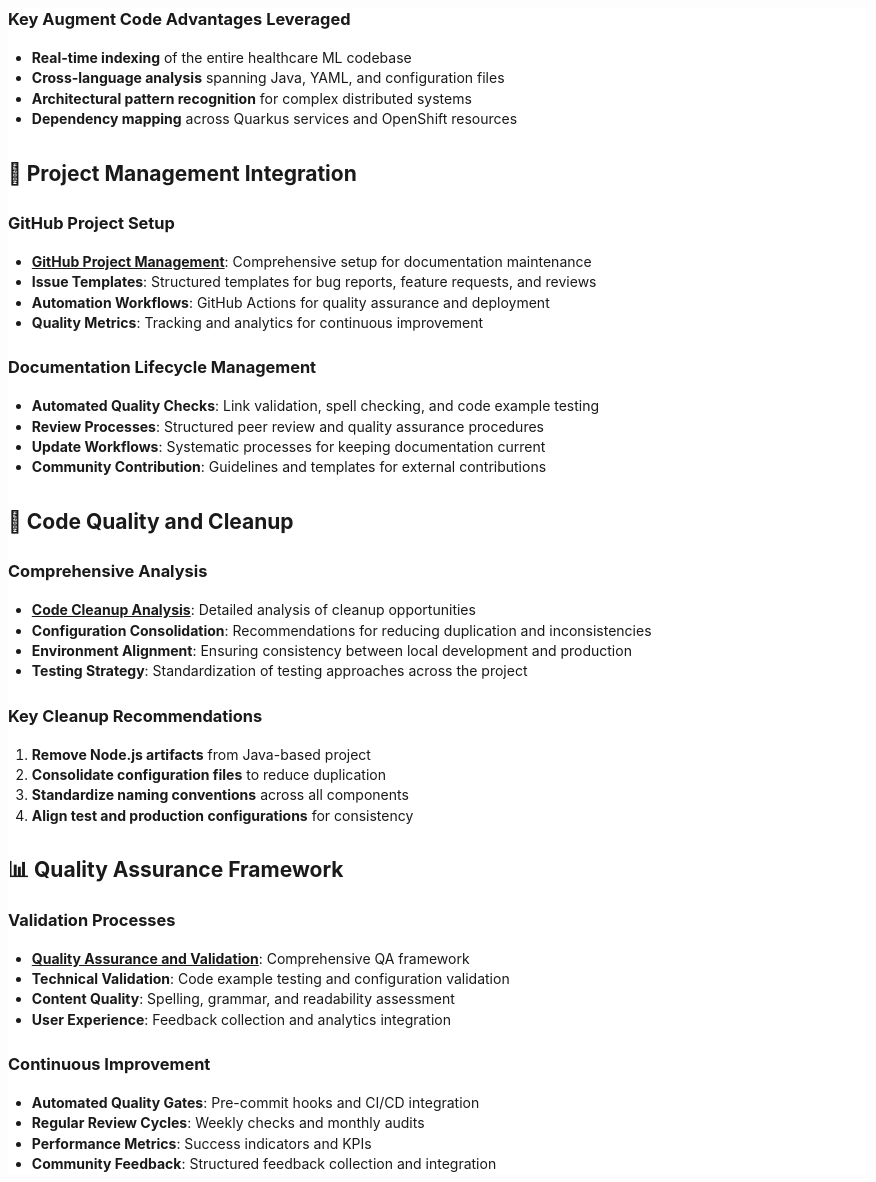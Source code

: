 ### Key Augment Code Advantages Leveraged
- **Real-time indexing** of the entire healthcare ML codebase
- **Cross-language analysis** spanning Java, YAML, and configuration files
- **Architectural pattern recognition** for complex distributed systems
- **Dependency mapping** across Quarkus services and OpenShift resources

## 🎯 Project Management Integration

### GitHub Project Setup
- **[GitHub Project Management](github-project-management.md)**: Comprehensive setup for documentation maintenance
- **Issue Templates**: Structured templates for bug reports, feature requests, and reviews
- **Automation Workflows**: GitHub Actions for quality assurance and deployment
- **Quality Metrics**: Tracking and analytics for continuous improvement

### Documentation Lifecycle Management
- **Automated Quality Checks**: Link validation, spell checking, and code example testing
- **Review Processes**: Structured peer review and quality assurance procedures
- **Update Workflows**: Systematic processes for keeping documentation current
- **Community Contribution**: Guidelines and templates for external contributions

## 🔧 Code Quality and Cleanup

### Comprehensive Analysis
- **[Code Cleanup Analysis](code-cleanup-analysis.md)**: Detailed analysis of cleanup opportunities
- **Configuration Consolidation**: Recommendations for reducing duplication and inconsistencies
- **Environment Alignment**: Ensuring consistency between local development and production
- **Testing Strategy**: Standardization of testing approaches across the project

### Key Cleanup Recommendations
1. **Remove Node.js artifacts** from Java-based project
2. **Consolidate configuration files** to reduce duplication
3. **Standardize naming conventions** across all components
4. **Align test and production configurations** for consistency

## 📊 Quality Assurance Framework

### Validation Processes
- **[Quality Assurance and Validation](quality-assurance-validation.md)**: Comprehensive QA framework
- **Technical Validation**: Code example testing and configuration validation
- **Content Quality**: Spelling, grammar, and readability assessment
- **User Experience**: Feedback collection and analytics integration

### Continuous Improvement
- **Automated Quality Gates**: Pre-commit hooks and CI/CD integration
- **Regular Review Cycles**: Weekly checks and monthly audits
- **Performance Metrics**: Success indicators and KPIs
- **Community Feedback**: Structured feedback collection and integration
